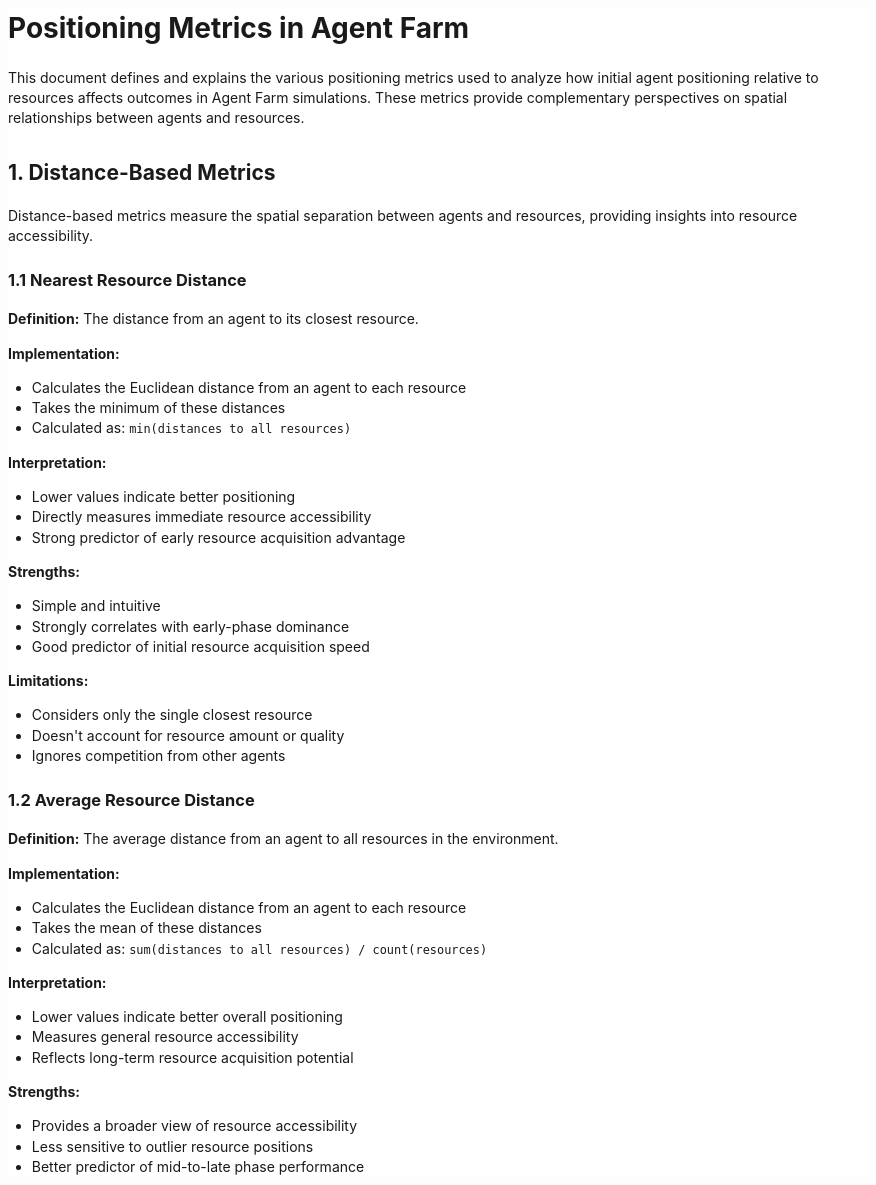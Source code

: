 # Positioning Metrics in Agent Farm

This document defines and explains the various positioning metrics used to analyze how initial agent positioning relative to resources affects outcomes in Agent Farm simulations. These metrics provide complementary perspectives on spatial relationships between agents and resources.

## 1. Distance-Based Metrics

Distance-based metrics measure the spatial separation between agents and resources, providing insights into resource accessibility.

### 1.1 Nearest Resource Distance

**Definition:**
The distance from an agent to its closest resource.

**Implementation:**
- Calculates the Euclidean distance from an agent to each resource
- Takes the minimum of these distances
- Calculated as: `min(distances to all resources)`

**Interpretation:**
- Lower values indicate better positioning
- Directly measures immediate resource accessibility
- Strong predictor of early resource acquisition advantage

**Strengths:**
- Simple and intuitive
- Strongly correlates with early-phase dominance
- Good predictor of initial resource acquisition speed

**Limitations:**
- Considers only the single closest resource
- Doesn't account for resource amount or quality
- Ignores competition from other agents

### 1.2 Average Resource Distance

**Definition:**
The average distance from an agent to all resources in the environment.

**Implementation:**
- Calculates the Euclidean distance from an agent to each resource
- Takes the mean of these distances
- Calculated as: `sum(distances to all resources) / count(resources)`

**Interpretation:**
- Lower values indicate better overall positioning
- Measures general resource accessibility
- Reflects long-term resource acquisition potential

**Strengths:**
- Provides a broader view of resource accessibility
- Less sensitive to outlier resource positions
- Better predictor of mid-to-late phase performance
